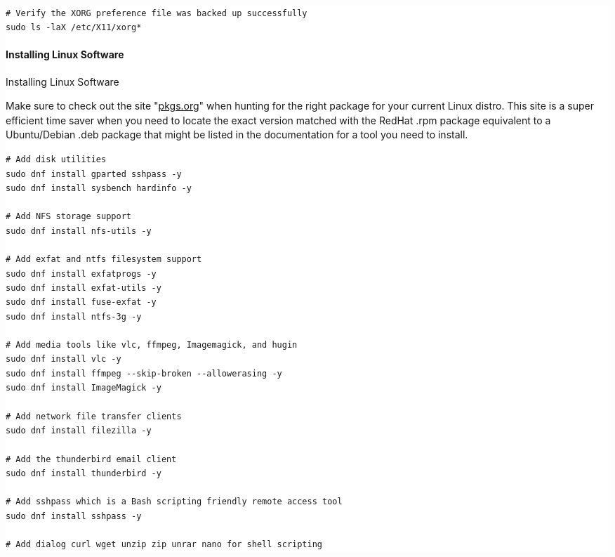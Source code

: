     # Verify the XORG preference file was backed up successfully
    sudo ls -laX /etc/X11/xorg*

#### Installing Linux Software

Installing Linux Software

Make sure to check out the site "[pkgs.org](https://www.pkgs.org)" when hunting for the right package for your current Linux distro. This site is a super efficient time saver when you need to locate the exact version matched with the RedHat .rpm package equivalent to a Ubuntu/Debian .deb package that might be listed in the documentation for a tool you need to install.

    # Add disk utilities
    sudo dnf install gparted sshpass -y
    sudo dnf install sysbench hardinfo -y

    # Add NFS storage support
    sudo dnf install nfs-utils -y

    # Add exfat and ntfs filesystem support
    sudo dnf install exfatprogs -y
    sudo dnf install exfat-utils -y
    sudo dnf install fuse-exfat -y
    sudo dnf install ntfs-3g -y

    # Add media tools like vlc, ffmpeg, Imagemagick, and hugin
    sudo dnf install vlc -y
    sudo dnf install ffmpeg --skip-broken --allowerasing -y
    sudo dnf install ImageMagick -y

    # Add network file transfer clients
    sudo dnf install filezilla -y

    # Add the thunderbird email client
    sudo dnf install thunderbird -y

    # Add sshpass which is a Bash scripting friendly remote access tool
    sudo dnf install sshpass -y

    # Add dialog curl wget unzip zip unrar nano for shell scripting
